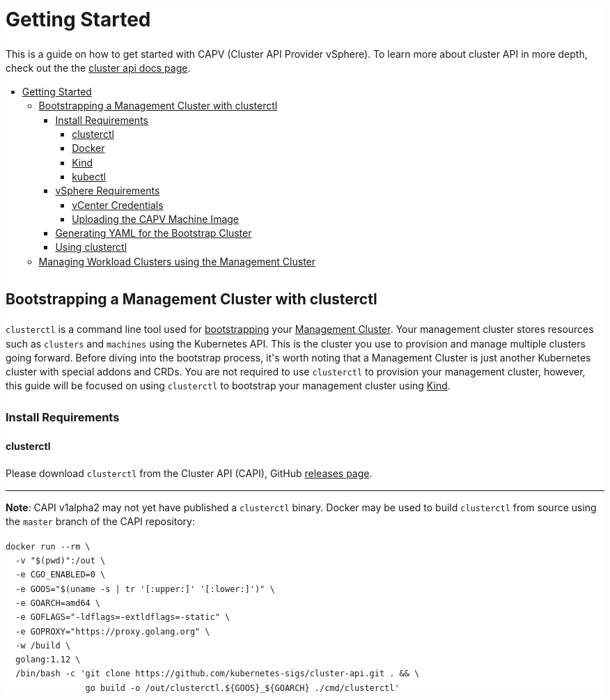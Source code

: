 # Getting Started

This is a guide on how to get started with CAPV (Cluster API Provider vSphere). To learn more about cluster API in more depth, check out the the [cluster api docs page](https://cluster-api.sigs.k8s.io/).

* [Getting Started](#getting-started)
  * [Bootstrapping a Management Cluster with clusterctl](#bootstrapping-a-management-cluster-with-clusterctl)
    * [Install Requirements](#install-requirements)
      * [clusterctl](#clusterctl)
      * [Docker](#docker)
      * [Kind](#kind)
      * [kubectl](#kubectl)
    * [vSphere Requirements](#vsphere-requirements)
      * [vCenter Credentials](#vcenter-credentials)
      * [Uploading the CAPV Machine Image](#uploading-the-capv-machine-image)
    * [Generating YAML for the Bootstrap Cluster](#generating-yaml-for-the-bootstrap-cluster)
    * [Using clusterctl](#using-clusterctl)
  * [Managing Workload Clusters using the Management Cluster](#managing-workload-clusters-using-the-management-cluster)

## Bootstrapping a Management Cluster with clusterctl

`clusterctl` is a command line tool used for [bootstrapping](https://github.com/kubernetes-sigs/cluster-api/blob/master/docs/book/GLOSSARY.md#bootstrap) your [Management Cluster](https://github.com/kubernetes-sigs/cluster-api/blob/master/docs/book/GLOSSARY.md#management-cluster). Your management cluster stores resources such as `clusters` and `machines` using the Kubernetes API. This is the cluster you use to provision and manage multiple clusters going forward. Before diving into the bootstrap process, it's worth noting that a Management Cluster is just another Kubernetes cluster with special addons and CRDs. You are not required to use `clusterctl` to provision your management cluster, however, this guide will be focused on using `clusterctl` to bootstrap your management cluster using [Kind](https://github.com/kubernetes-sigs/kind).

### Install Requirements

#### clusterctl

Please download `clusterctl` from the Cluster API (CAPI), GitHub [releases page](https://github.com/kubernetes-sigs/cluster-api/releases).

------

**Note**: CAPI v1alpha2 may not yet have published a `clusterctl` binary. Docker may be used to build `clusterctl` from source using the `master` branch of the CAPI repository:

```shell
docker run --rm \
  -v "$(pwd)":/out \
  -e CGO_ENABLED=0 \
  -e GOOS="$(uname -s | tr '[:upper:]' '[:lower:]')" \
  -e GOARCH=amd64 \
  -e GOFLAGS="-ldflags=-extldflags=-static" \
  -e GOPROXY="https://proxy.golang.org" \
  -w /build \
  golang:1.12 \
  /bin/bash -c 'git clone https://github.com/kubernetes-sigs/cluster-api.git . && \
                go build -o /out/clusterctl.${GOOS}_${GOARCH} ./cmd/clusterctl'
```
